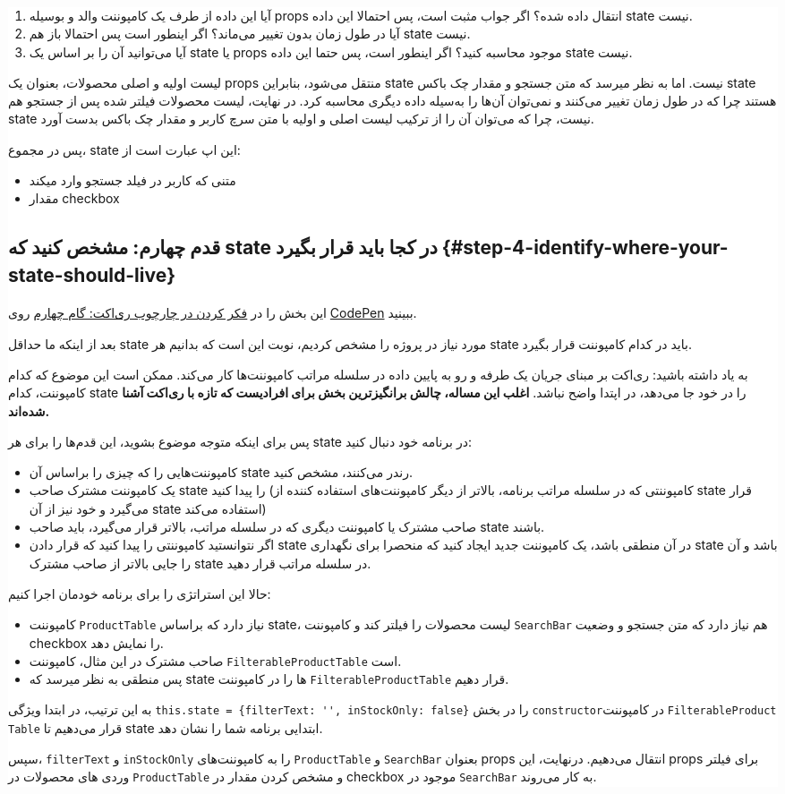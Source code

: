   1. آیا این داده از طرف یک کامپوننت والد و بوسیله props انتقال داده شده؟ اگر جواب مثبت است، پس احتمالا این داده state نیست.
  2. آیا در طول زمان بدون تغییر می‌ماند؟ اگر اینطور است پس احتمالا باز هم state نیست.
  3. آیا می‌توانید آن را بر اساس یک state یا props موجود محاسبه کنید؟ اگر اینطور است، پس حتما این داده  state نیست.

لیست اولیه و اصلی محصولات، بعنوان یک props منتقل می‌شود، بنابراین state نیست. اما به نظر میرسد که متن جستجو و مقدار چک باکس state هستند چرا که در طول زمان تغییر می‌کنند و نمی‌توان آن‌ها را به‌سیله داده دیگری محاسبه کرد. در نهایت، لیست محصولات فیلتر شده پس از جستجو هم state نیست، چرا که می‌توان آن را از ترکیب لیست اصلی و اولیه با متن سرچ کاربر و مقدار چک باکس بدست آورد.

پس در مجموع، state این اپ عبارت است از:

  * متنی که کاربر در فیلد جستجو وارد میکند
  * مقدار checkbox

## قدم چهارم: مشخص کنید که state در کجا باید قرار بگیرد {#step-4-identify-where-your-state-should-live}

<p data-height="600" data-theme-id="0" data-slug-hash="qPrNQZ" data-default-tab="js" data-user="lacker" data-embed-version="2" class="codepen">این بخش را در <a href="https://codepen.io/gaearon/pen/qPrNQZ">فکر کردن در چارچوب ری‌اکت: گام چهارم</a> روی <a href="https://codepen.io">CodePen</a> ببینید.</p>

بعد از اینکه ما حداقل state مورد نیاز در پروژه را مشخص کردیم، نوبت این است که بدانیم هر state باید در کدام کامپوننت قرار بگیرد.

به یاد داشته باشید: ری‌اکت بر مبنای جریان یک طرفه و رو به پایین داده در سلسله مراتب کامپوننت‌ها کار می‌کند. ممکن است این موضوع که کدام کامپوننت، کدام state را در خود جا می‌دهد، در اپتدا واضح نباشد.  **اغلب این مساله، چالش برانگیزترین بخش برای افرادیست که تازه با ری‌اکت آشنا شده‌اند.**

پس برای اینکه متوجه موضوع بشوید، این قدم‌ها را برای هر state در برنامه خود دنبال کنید:

  * کامپوننت‌هایی را که چیزی را براساس آن state رندر می‌کنند، مشخص کنید.
  * یک کامپوننت مشترک صاحب state را پیدا کنید (کامپوننتی که در سلسله مراتب برنامه، بالاتر از دیگر کامپوننت‌های استفاده کننده از state قرار می‌گیرد و خود نیز از آن state استفاده می‌کند)
  * صاحب مشترک یا کامپوننت دیگری که در سلسله مراتب، بالاتر قرار می‌گیرد، باید صاحب state باشند.
  * اگر نتوانستید کامپوننتی را پیدا کنید که قرار دادن state در آن منطقی باشد، یک کامپوننت جدید ایجاد کنید که منحصرا برای نگهداری state باشد و آن را جایی بالاتر از صاحب مشترک state در سلسله مراتب قرار دهید.

حالا این استراتژی را برای برنامه خودمان اجرا کنیم:

  * کامپوننت `ProductTable` نیاز دارد که براساس state، لیست محصولات را فیلتر کند و کامپوننت `SearchBar` هم نیاز دارد که متن جستجو و وضعیت checkbox را نمایش دهد.
  * صاحب مشترک در این مثال، کامپوننت `FilterableProductTable` است.
  * پس منطقی به نظر میرسد که state ها را در کامپوننت `FilterableProductTable` قرار دهیم.

به این ترتیب، در ابتدا ویژگی `this.state = {filterText: '', inStockOnly: false}` را در بخش `constructor`در کامپوننت `FilterableProductTable` قرار می‌دهیم تا state ابتدایی برنامه شما را نشان دهد.

سپس، `filterText` و `inStockOnly` را به کامپوننت‌های `ProductTable` و `SearchBar` بعنوان props انتقال می‌دهیم. 
درنهایت، این props برای فیلتر وردی های محصولات در `ProductTable` و مشخص کردن مقدار در checkbox موجود در `SearchBar` به کار می‌روند.
